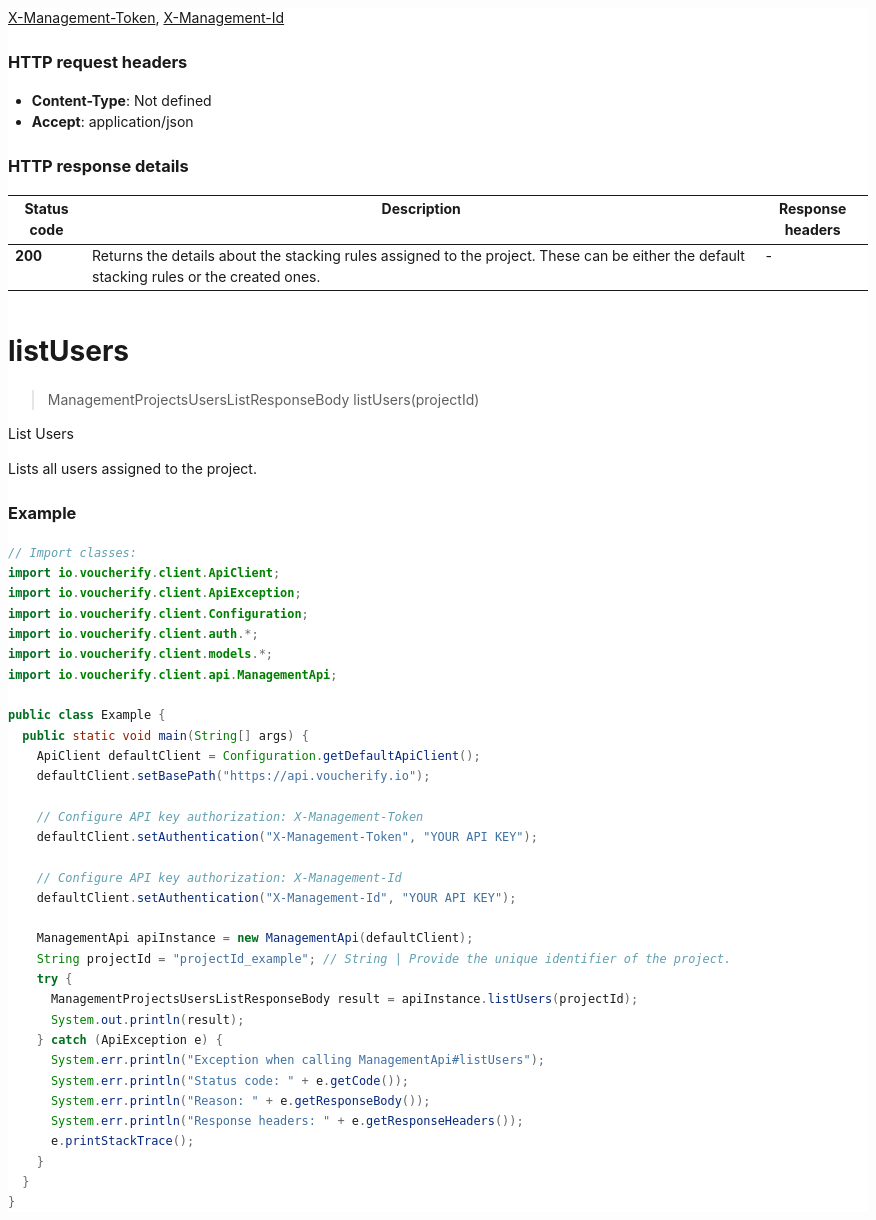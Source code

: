 [X-Management-Token](../README.md#X-Management-Token), [X-Management-Id](../README.md#X-Management-Id)

### HTTP request headers

 - **Content-Type**: Not defined
 - **Accept**: application/json

### HTTP response details
| Status code | Description | Response headers |
|-------------|-------------|------------------|
| **200** | Returns the details about the stacking rules assigned to the project. These can be either the default stacking rules or the created ones. |  -  |

<a id="listUsers"></a>
# **listUsers**
> ManagementProjectsUsersListResponseBody listUsers(projectId)

List Users

Lists all users assigned to the project.

### Example
```java
// Import classes:
import io.voucherify.client.ApiClient;
import io.voucherify.client.ApiException;
import io.voucherify.client.Configuration;
import io.voucherify.client.auth.*;
import io.voucherify.client.models.*;
import io.voucherify.client.api.ManagementApi;

public class Example {
  public static void main(String[] args) {
    ApiClient defaultClient = Configuration.getDefaultApiClient();
    defaultClient.setBasePath("https://api.voucherify.io");
    
    // Configure API key authorization: X-Management-Token
    defaultClient.setAuthentication("X-Management-Token", "YOUR API KEY");

    // Configure API key authorization: X-Management-Id
    defaultClient.setAuthentication("X-Management-Id", "YOUR API KEY");

    ManagementApi apiInstance = new ManagementApi(defaultClient);
    String projectId = "projectId_example"; // String | Provide the unique identifier of the project.
    try {
      ManagementProjectsUsersListResponseBody result = apiInstance.listUsers(projectId);
      System.out.println(result);
    } catch (ApiException e) {
      System.err.println("Exception when calling ManagementApi#listUsers");
      System.err.println("Status code: " + e.getCode());
      System.err.println("Reason: " + e.getResponseBody());
      System.err.println("Response headers: " + e.getResponseHeaders());
      e.printStackTrace();
    }
  }
}
```

